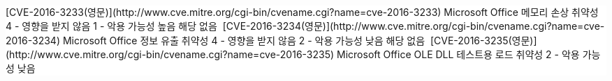 </td>
</tr>
<tr>
<td style="border:1px solid black;">
[CVE-2016-3233(영문)](http://www.cve.mitre.org/cgi-bin/cvename.cgi?name=cve-2016-3233)

</td>
<td style="border:1px solid black;">
Microsoft Office 메모리 손상 취약성

</td>
<td style="border:1px solid black;">
4 - 영향을 받지 않음

</td>
<td style="border:1px solid black;">
1 - 악용 가능성 높음

</td>
<td style="border:1px solid black;">
해당 없음 

</td>
</tr>
<tr>
<td style="border:1px solid black;">
[CVE-2016-3234(영문)](http://www.cve.mitre.org/cgi-bin/cvename.cgi?name=cve-2016-3234)

</td>
<td style="border:1px solid black;">
Microsoft Office 정보 유출 취약성

</td>
<td style="border:1px solid black;">
4 - 영향을 받지 않음

</td>
<td style="border:1px solid black;">
2 - 악용 가능성 낮음

</td>
<td style="border:1px solid black;">
해당 없음 

</td>
</tr>
<tr>
<td style="border:1px solid black;">
[CVE-2016-3235(영문)](http://www.cve.mitre.org/cgi-bin/cvename.cgi?name=cve-2016-3235)

</td>
<td style="border:1px solid black;">
Microsoft Office OLE DLL 테스트용 로드 취약성

</td>
<td style="border:1px solid black;">
2 - 악용 가능성 낮음
